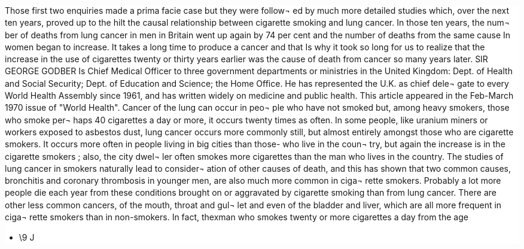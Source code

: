Those first two enquiries made a
prima facie case but they were follow¬
ed by much more detailed studies
which, over the next ten years, proved
up to the hilt the causal relationship
between cigarette smoking and lung
cancer. In those ten years, the num¬
ber of deaths from lung cancer in
men in Britain went up again by 74 per
cent and the number of deaths from
the same cause In women began to
increase.
It takes a long time to produce a
cancer and that Is why it took so long
for us to realize that the increase in
the use of cigarettes twenty or thirty
years earlier was the cause of death
from cancer so many years later.
SIR GEORGE GODBER Is Chief Medical
Officer to three government departments
or ministries in the United Kingdom: Dept.
of Health and Social Security; Dept. of
Education and Science; the Home Office.
He has represented the U.K. as chief dele¬
gate to every World Health Assembly since
1961, and has written widely on medicine
and public health. This article appeared
in the Feb-March 1970 issue of "World
Health".
Cancer of the lung can occur in peo¬
ple who have not smoked but, among
heavy smokers, those who smoke per¬
haps 40 cigarettes a day or more, it
occurs twenty times as often.
In some people, like uranium miners
or workers exposed to asbestos dust,
lung cancer occurs more commonly
still, but almost entirely amongst those
who are cigarette smokers. It occurs
more often in people living in big
cities than those- who live in the coun¬
try, but again the increase is in the
cigarette smokers ; also, the city dwel¬
ler often smokes more cigarettes than
the man who lives in the country.
The studies of lung cancer in
smokers naturally lead to consider¬
ation of other causes of death, and
this has shown that two common
causes, bronchitis and coronary
thrombosis in younger men, are
also much more common in ciga¬
rette smokers. Probably a lot more
people die each year from these
conditions brought on or aggravated
by cigarette smoking than from lung
cancer. There are other less common
cancers, of the mouth, throat and gul¬
let and even of the bladder and liver,
which are all more frequent in ciga¬
rette smokers than in non-smokers.
In fact, thexman who smokes twenty
or more cigarettes a day from the age
* \9 J